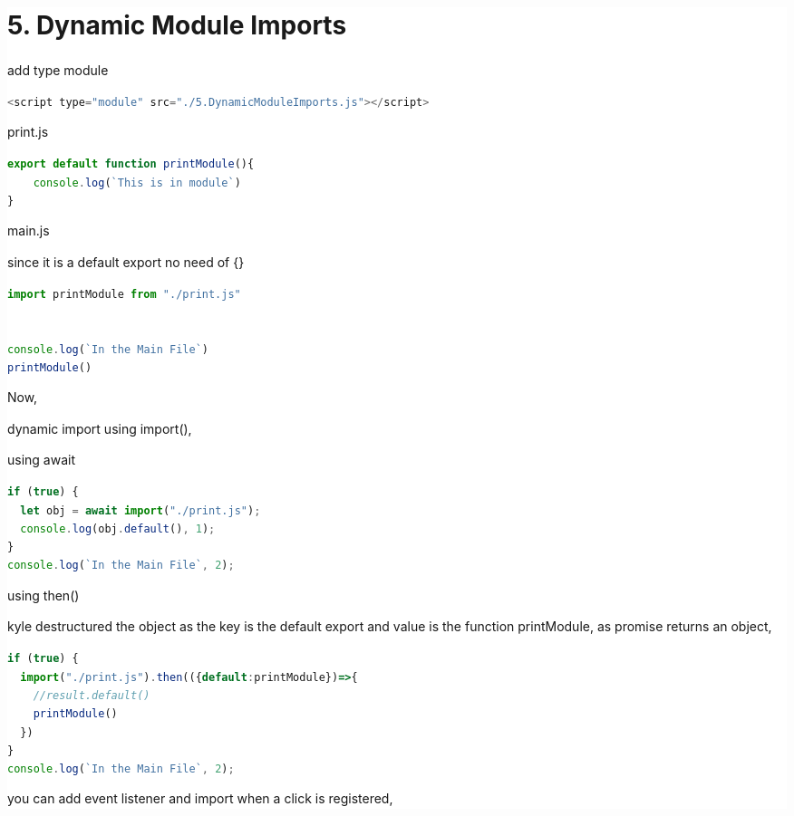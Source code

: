 # 5\. Dynamic Module Imports

add type module

```javascript
<script type="module" src="./5.DynamicModuleImports.js"></script>
```

print.js

```javascript
export default function printModule(){
    console.log(`This is in module`)
}
```

main.js

since it is a default export no need of {}

```javascript
import printModule from "./print.js"


console.log(`In the Main File`)
printModule()
```

Now,

dynamic import using import(),

using await

```javascript
if (true) {
  let obj = await import("./print.js");
  console.log(obj.default(), 1);
}
console.log(`In the Main File`, 2);
```

using then()

kyle destructured the object as the key is the default export and value is the function printModule, as promise returns an object,

```javascript
if (true) {
  import("./print.js").then(({default:printModule})=>{
    //result.default()
    printModule()
  })
}
console.log(`In the Main File`, 2);
```

you can add event listener and import when a click is registered,
